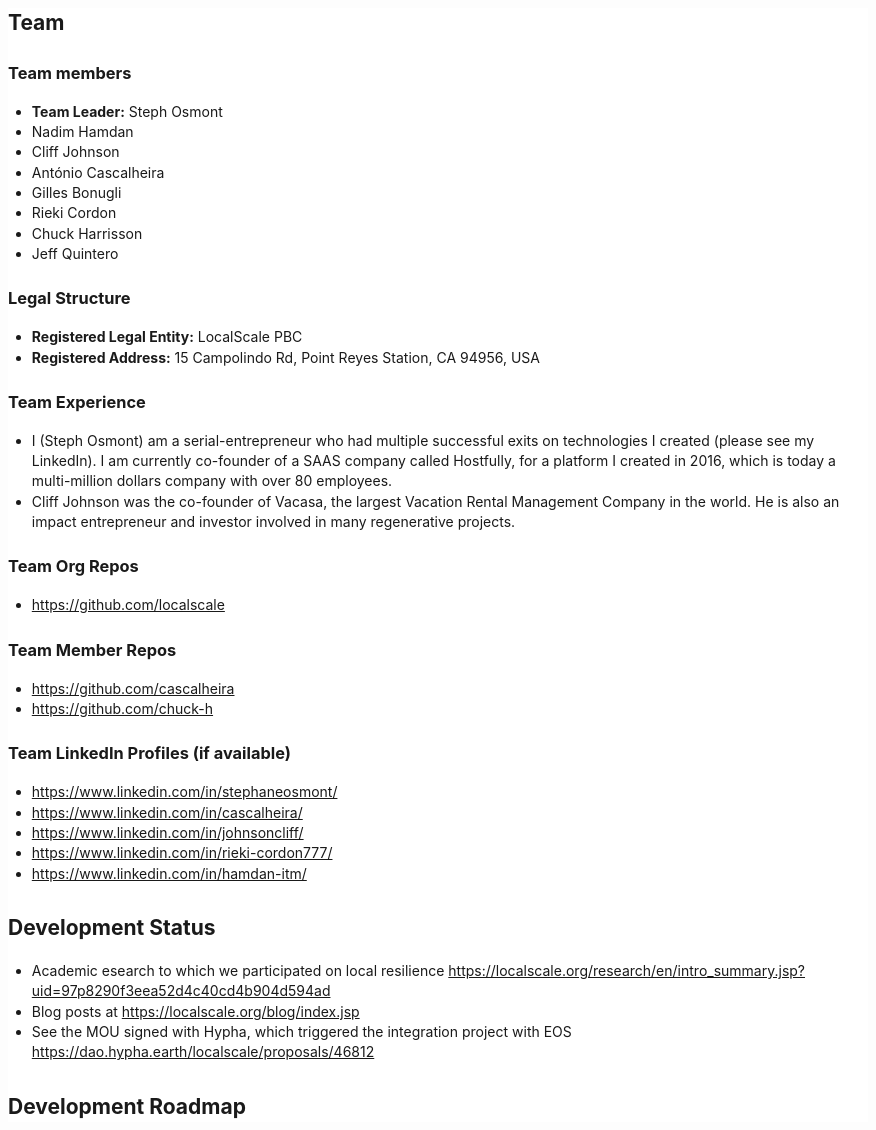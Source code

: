 ## Team

### Team members

- **Team Leader:** Steph Osmont
- Nadim Hamdan
- Cliff Johnson
- António Cascalheira
- Gilles Bonugli
- Rieki Cordon
- Chuck Harrisson
- Jeff Quintero

### Legal Structure
- **Registered Legal Entity:** LocalScale PBC
- **Registered Address:** 15 Campolindo Rd, Point Reyes Station, CA 94956, USA

### Team Experience

- I (Steph Osmont) am a serial-entrepreneur who had multiple successful exits on technologies I created (please see my LinkedIn). I am currently co-founder of a SAAS company called Hostfully, for a platform I created in 2016, which is today a multi-million dollars company with over 80 employees.
- Cliff Johnson was the co-founder of Vacasa, the largest Vacation Rental Management Company in the world. He is also an impact entrepreneur and investor involved in many regenerative projects.

### Team Org Repos

- https://github.com/localscale

### Team Member Repos

- https://github.com/cascalheira
- https://github.com/chuck-h

### Team LinkedIn Profiles (if available)

- https://www.linkedin.com/in/stephaneosmont/
- https://www.linkedin.com/in/cascalheira/
- https://www.linkedin.com/in/johnsoncliff/
- https://www.linkedin.com/in/rieki-cordon777/
- https://www.linkedin.com/in/hamdan-itm/

## Development Status

- Academic esearch to which we participated on local resilience https://localscale.org/research/en/intro_summary.jsp?uid=97p8290f3eea52d4c40cd4b904d594ad
- Blog posts at https://localscale.org/blog/index.jsp
- See the MOU signed with Hypha, which triggered the integration project with EOS https://dao.hypha.earth/localscale/proposals/46812

## Development Roadmap
